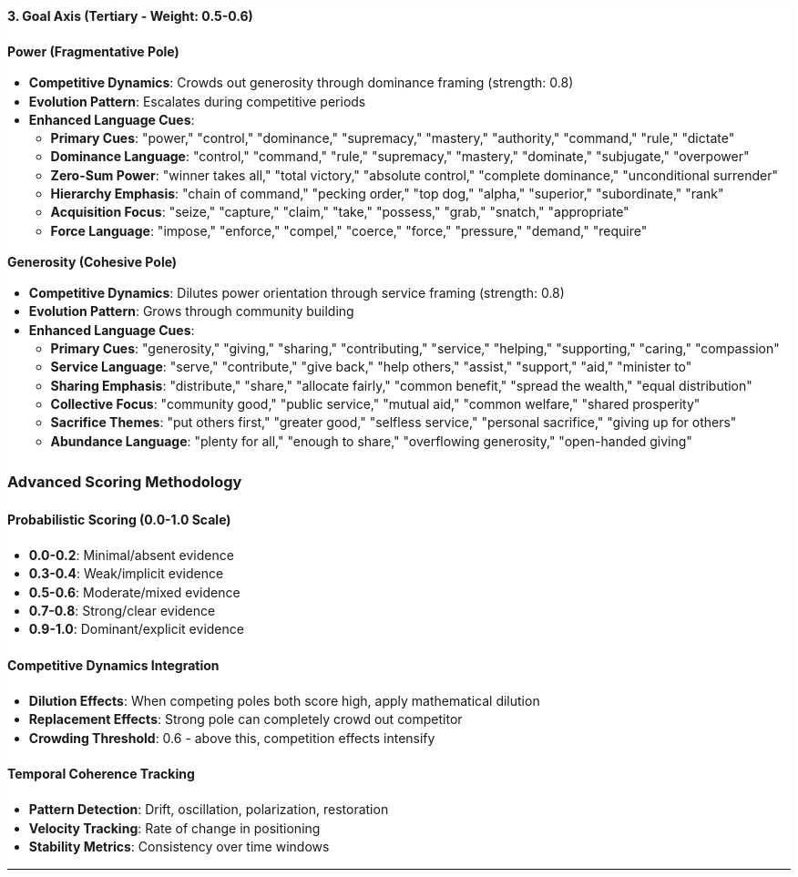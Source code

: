 #### 3. Goal Axis (Tertiary - Weight: 0.5-0.6)

**Power (Fragmentative Pole)**
- **Competitive Dynamics**: Crowds out generosity through dominance framing (strength: 0.8)
- **Evolution Pattern**: Escalates during competitive periods
- **Enhanced Language Cues**:
  - **Primary Cues**: "power," "control," "dominance," "supremacy," "mastery," "authority," "command," "rule," "dictate"
  - **Dominance Language**: "control," "command," "rule," "supremacy," "mastery," "dominate," "subjugate," "overpower"
  - **Zero-Sum Power**: "winner takes all," "total victory," "absolute control," "complete dominance," "unconditional surrender"
  - **Hierarchy Emphasis**: "chain of command," "pecking order," "top dog," "alpha," "superior," "subordinate," "rank"
  - **Acquisition Focus**: "seize," "capture," "claim," "take," "possess," "grab," "snatch," "appropriate"
  - **Force Language**: "impose," "enforce," "compel," "coerce," "force," "pressure," "demand," "require"

**Generosity (Cohesive Pole)**
- **Competitive Dynamics**: Dilutes power orientation through service framing (strength: 0.8)
- **Evolution Pattern**: Grows through community building
- **Enhanced Language Cues**:
  - **Primary Cues**: "generosity," "giving," "sharing," "contributing," "service," "helping," "supporting," "caring," "compassion"
  - **Service Language**: "serve," "contribute," "give back," "help others," "assist," "support," "aid," "minister to"
  - **Sharing Emphasis**: "distribute," "share," "allocate fairly," "common benefit," "spread the wealth," "equal distribution"
  - **Collective Focus**: "community good," "public service," "mutual aid," "common welfare," "shared prosperity"
  - **Sacrifice Themes**: "put others first," "greater good," "selfless service," "personal sacrifice," "giving up for others"
  - **Abundance Language**: "plenty for all," "enough to share," "overflowing generosity," "open-handed giving"

### Advanced Scoring Methodology

#### Probabilistic Scoring (0.0-1.0 Scale)
- **0.0-0.2**: Minimal/absent evidence
- **0.3-0.4**: Weak/implicit evidence  
- **0.5-0.6**: Moderate/mixed evidence
- **0.7-0.8**: Strong/clear evidence
- **0.9-1.0**: Dominant/explicit evidence

#### Competitive Dynamics Integration
- **Dilution Effects**: When competing poles both score high, apply mathematical dilution
- **Replacement Effects**: Strong pole can completely crowd out competitor
- **Crowding Threshold**: 0.6 - above this, competition effects intensify

#### Temporal Coherence Tracking
- **Pattern Detection**: Drift, oscillation, polarization, restoration
- **Velocity Tracking**: Rate of change in positioning
- **Stability Metrics**: Consistency over time windows

---